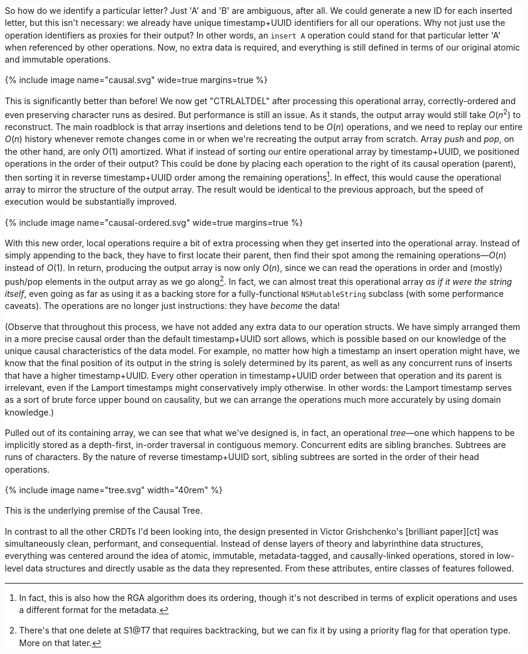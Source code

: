 So how do we identify a particular letter? Just 'A' and 'B' are ambiguous, after all. We could generate a new ID for each inserted letter, but this isn't necessary: we already have unique timestamp+UUID identifiers for all our operations. Why not just use the operation identifiers as proxies for their output? In other words, an `insert A` operation could stand for that particular letter 'A' when referenced by other operations. Now, no extra data is required, and everything is still defined in terms of our original atomic and immutable operations.

{% include image name="causal.svg" wide=true margins=true %}

This is significantly better than before! We now get "CTRLALTDEL" after processing this operational array, correctly-ordered and even preserving character runs as desired. But performance is still an issue. As it stands, the output array would still take *O*(*n*<sup>2</sup>) to reconstruct. The main roadblock is that array insertions and deletions tend to be *O*(*n*) operations, and we need to replay our entire *O*(*n*) history whenever remote changes come in or when we're recreating the output array from scratch. Array *push* and *pop*, on the other hand, are only *O*(1) amortized. What if instead of sorting our entire operational array by timestamp+UUID, we positioned operations in the order of their output? This could be done by placing each operation to the right of its causal operation (parent), then sorting it in reverse timestamp+UUID order among the remaining operations[^rga]. In effect, this would cause the operational array to mirror the structure of the output array. The result would be identical to the previous approach, but the speed of execution would be substantially improved.

[^rga]: In fact, this is also how the RGA algorithm does its ordering, though it's not described in terms of explicit operations and uses a different format for the metadata.

{% include image name="causal-ordered.svg" wide=true margins=true %}

With this new order, local operations require a bit of extra processing when they get inserted into the operational array. Instead of simply appending to the back, they have to first locate their parent, then find their spot among the remaining operations—*O*(*n*) instead of *O*(1). In return, producing the output array is now only *O*(*n*), since we can read the operations in order and (mostly) push/pop elements in the output array as we go along[^deleteref]. In fact, we can almost treat this operational array *as if it were the string itself*, even going as far as using it as a backing store for a fully-functional `NSMutableString` subclass (with some performance caveats). The operations are no longer just instructions: they have *become* the data!

(Observe that throughout this process, we have not added any extra data to our operation structs. We have simply arranged them in a more precise causal order than the default timestamp+UUID sort allows, which is possible based on our knowledge of the unique causal characteristics of the data model. For example, no matter how high a timestamp an insert operation might have, we know that the final position of its output in the string is solely determined by its parent, as well as any concurrent runs of inserts that have a higher timestamp+UUID. Every other operation in timestamp+UUID order between that operation and its parent is irrelevant, even if the Lamport timestamps might conservatively imply otherwise. In other words: the Lamport timestamp serves as a sort of brute force upper bound on causality, but we can arrange the operations much more accurately by using domain knowledge.)

[^deleteref]: There's that one delete at S1@T7 that requires backtracking, but we can fix it by using a priority flag for that operation type. More on that later.

Pulled out of its containing array, we can see that what we've designed is, in fact, an operational *tree*—one which happens to be implicitly stored as a depth-first, in-order traversal in contiguous memory. Concurrent edits are sibling branches. Subtrees are runs of characters. By the nature of reverse timestamp+UUID sort, sibling subtrees are sorted in the order of their head operations.

{% include image name="tree.svg" width="40rem" %}

This is the underlying premise of the Causal Tree.

In contrast to all the other CRDTs I'd been looking into, the design presented in Victor Grishchenko's [brilliant paper][ct] was simultaneously clean, performant, and consequential. Instead of dense layers of theory and labyrinthine data structures, everything was centered around the idea of atomic, immutable, metadata-tagged, and causally-linked operations, stored in low-level data structures and directly usable as the data they represented. From these attributes, entire classes of features followed.


[^commutes]: Although it's most intuitive to think of individual operations as commuting (or not), commutativity is actually a property of the entire system as a whole and can be specified in many places. For example, a data structure might be entirely composed of operations that are naturally commutative (e.g. only addition), in which case nothing more needs to be done. Or: the system might be designed such that every event is uniquely timestamped, identified, and placed in a persistent and totally-ordered log, which can then be re-parsed whenever remote events are inserted. Or: the system might still be event-based, but instead of keeping around an event log, incoming concurrent operations are altered to ensure that their effect on the data structure is equivalent regardless of their order of arrival. So even if two operations might not be *naturally* commutative, they could still be made to commute *in effect* through a variety of methods. The trick is making sure that these "commutativity transformations" produce sensible results in the end.
[dopt]: http://www3.ntu.edu.sg/home/czsun/projects/otfaq/#_Toc321146192
[^op-crdt]: This might sound a lot like Operational Transformation! Superficially, the approach is very similar, but the operations don't have to be transformed since they're specified (in concert with the data structure) to already have commutativity built in. `insert B to the right of A` does not change its meaning even in the presence of concurrent operations, so long as 'A' leaves a tombstone in case it's deleted.
[fuzzy-patch]: https://neil.fraser.name/writing/patch/
[context-diff]: https://neil.fraser.name/writing/diff/
[^uuid]: Note that UUIDs with the right bit-length don't really need coordination to ensure uniqueness. If your UUID is long enough—128 bits, let's say—randomly finding two UUIDs that collide would require generating a billion UUIDs every second for decades. Most applications probably don't need to worry about this possibility. If they do, UUIDs might need to be generated and agreed upon out-of-band. Fortunately, there's very often a way to get a UUID from the OS or network layer.
[^complexity]: Throughout the rest of this article, *n* will generally refer to the total number of operations in a data structure, while *s* will refer to the total number of sites.
[^awareness]: In the original paper, atoms don't have Lamport timestamps, only indices, and atoms are compared by their **awareness** instead of by timestamp. An atom's awareness is a [version vector][versionvector] (called a **weft**) that encompasses all the previous atoms its site would have known about at the time of its creation. This value is derived by recursively combining the awareness of the atom's parent with the awareness of the previous atom in its **yarn** (or ordered sequence of atoms for a given site) and requires special no-op "commit" atoms to occasionally be inserted. Though awareness gives us more information than a simple Lamport timestamp, it is also *O*(*n*)-slow to derive and makes certain functions (such as validation and merge) substantially more complex. The 4 extra bytes per atom for the Lamport timestamp are therefore a worthwhile tradeoff, and also one which the author of the paper has adopted in [subsequent work][ron].
[^lemma]: Lemma 2: simply iterate through the atoms to the right of the head atom until you find one whose parent has a lower Lamport timestamp than the head. This atom is the first atom past the causal block. Although the paper uses awareness for this algorithm, you can easily show that the property applies to Lamport timestamps as well.
[^missing]: Notably, the ordering of operations inside the structured log, as well as location identifiers for each operation. The former makes eval queries a lot slower, while the latter forces each operation to carry around a chunky vector clock instead of a simple Lamport timestamp.
[^ops]: And indeed, not all operations are necessarily meant to be executed! For example, the MVRegister CRDT is designed to present every concurrent value to the client in case of a conflict. ORDT operations are *simultaneously* events and data, and in some situations might be treated more like one than the other. *PORDT* describes it thusly: "indeed, there are useful concurrent data types in which the outcomes of concurrent executions are not equivalent (on purpose) to some linearization."
[^eventlog]: In studying these structures, it was fascinating to discover how a design pattern could arc so elegantly across concepts! Treating your data model as the result of a persisted, append-only event log is a very clean approach that happens to be well-suited for convergence. (Milen Dzhumerov's [sync architecture for Clear][clear] is a great example of this. I suggest carefully studying his article for a second perspective on many concepts also featured in mine.) But performance approaches an abysmal *O*(*n*<sup>2</sup>) in many situations where rewinding history is required, such as merging distant revisions or recreating the data model from scratch. Zooming in and applying the event log pattern to the *data* level suddenly makes the whole thing come together. Most of the performance hotspots are fixed, while all the benefits of convergence and history-tracking are retained.
[^causalorder]: That is to say, assuming a site is guaranteed to have received every operation falling under a baseline before receiving the baseline itself. By the nature of version vectors, every operation included in a baseline is automatically in its causal past.
[redis]: http://haslab.uminho.pt/cbm/files/pmldc-2016-redis-crdts.pdf
[^preservation]: If we still had access to our site-to-version-vector map, we could pick a baseline common to every reasonably active site. This heuristic could be further improved by upgrading our Lamport timestamp to a [hybrid logical clock][hlc]. (A Lamport timestamp is allowed to be arbitrarily higher than the previous timestamp, not just +1 higher, so it can be combined with a physical timestamp and correction data to retain the approximate wall clock time for each operation.)
[^baselines]: With this scheme, we have to use a sequence of baselines and not just a baseline register like before because all sites, per CRDT rules, must end up with the same data after seeing the same set of operations. (This is the very definition of strong eventual consistency!) With a simple baseline register, if a site happens to miss a few baselines, it could end up retaining some meant-to-be-orphaned operations if a new baseline later gets introduced that includes their timestamp. Now some sites would have the orphans and others wouldn't. Inconsistency!
[^lww]: In reality, in order to make the merge more meaningful and avoid artifacts, it would be better to keep around a sequence ORDT of session IDs alongside the bitmap. Each site would generate new session IDs at sensible intervals and add them to the end of the sequence, and each new pixel would reference the last available session ID. Pixels would be sorted first by session, then by timestamp+UUID. (Basically, these would function as ad hoc layers.) But LWW is easier to talk about, so let's just go with that.
[^git]: And in fact, CT-based documents would be quite synergetic with regular git! Instead of pointing to a file blob, each git commit would only need to retain a single version vector together with the commit message. The CT would already include all the relevant history and authorship information and could restore the commit's view of the data from the version vector alone, assuming no garbage collection had taken place.
[slice]: https://github.com/archagon/crdt-playground/blob/269784032d01dc12bd46d43caa5b7047465de5ae/CRDTFramework/CRDTCausalTreesWeave.swift#L723
[^causalpast]: Well, as long as the referenced atom is in the new atom's causal past. What this means is that you shouldn't reference atoms that aren't already part of your CT, which—why would anyone do that? Are you smuggling atom IDs through a side channel or something? I suppose it might be a case worth adding to the `validate` method to help detect Byzantine faults.
[^latency]: This is a number pulled from several CRDT papers, but in principle, I'm more inclined to agree with Atom Xray's [8ms target](https://github.com/atom/xray#high-performance). Regardless, the conclusions don't change very much: *O*(*n*log*n*) remains sufficient even for very large files, and there are alternate solutions for the bulky edge cases.
[atom-buffers]: http://blog.atom.io/2017/10/12/atoms-new-buffer-implementation.html
[benchmarks]: https://www.mikeash.com/pyblog/friday-qa-2016-04-15-performance-comparisons-of-common-operations-2016-edition.html
[sec-ct]: #causal-trees
[sec-demo]: #demo-concurrent-editing-in-macos-and-ios
[convergence]: https://medium.com/@raphlinus/towards-a-unified-theory-of-operational-transformation-and-crdt-70485876f72f
[ot]: https://en.wikipedia.org/wiki/Operational_transformation
[crdt]: https://en.wikipedia.org/wiki/Conflict-free_replicated_data_type
[ct]: http://www.ds.ewi.tudelft.nl/~victor/articles/ctre.pdf
[diffsync]: https://neil.fraser.name/writing/sync/
[cp2]: http://citeseerx.ist.psu.edu/viewdoc/download?doi=10.1.1.53.933&amp;rep=rep1&amp;type=pdf
[woot]: https://hal.archives-ouvertes.fr/inria-00108523/document
[rga]: https://pdfs.semanticscholar.org/8470/ae40470235604f40382aea4747275a6f6eef.pdf
[layering]: https://arxiv.org/pdf/1212.2338.pdf
[xi]: http://google.github.io/xi-editor/docs/crdt-details.html
[xi-rope]: http://google.github.io/xi-editor/docs/rope_science_00.html
[automerge]: https://github.com/automerge/automerge
[ttf]: https://hal.inria.fr/file/index/docid/109039/filename/OsterCollaborateCom06.pdf
[pure-op]: https://arxiv.org/pdf/1710.04469.pdf
[lamport]: https://en.wikipedia.org/wiki/Lamport_timestamps
[crdt-playground]: https://github.com/archagon/crdt-playground
[string-wrapper]: https://github.com/archagon/crdt-playground/blob/269784032d01dc12bd46d43caa5b7047465de5ae/CRDTFramework/StringRepresentation/CausalTreeStringWrapper.swift
[container-wrapper]: https://github.com/archagon/crdt-playground/blob/269784032d01dc12bd46d43caa5b7047465de5ae/CloudKitRealTimeCollabTest/Model/CausalTreeCloudKitTextStorage.swift
[cursor]: https://github.com/archagon/crdt-playground/blob/269784032d01dc12bd46d43caa5b7047465de5ae/CRDTFramework/StringRepresentation/CRDTTextEditing.swift
[cap]: https://en.wikipedia.org/wiki/CAP_theorem
[hlc]: http://sergeiturukin.com/2017/06/26/hybrid-logical-clocks.html
[treedoc]: https://hal.inria.fr/inria-00397981/document
[logoot]: https://hal.inria.fr/inria-00336191/document
[lseq]: https://hal.archives-ouvertes.fr/hal-00921633/document
[ron]: https://github.com/gritzko/ron
[rope]: https://en.wikipedia.org/wiki/Rope_(data_structure)
[yjs]: https://github.com/y-js/yjs
[atom]: https://github.com/atom/teletype-crdt
[orbitdb]: https://github.com/orbitdb/crdts
[versionvector]: https://en.wikipedia.org/wiki/Version_vector
[ronlang]: https://github.com/gritzko/ron#wire-format-base64
[clear]: https://blog.helftone.com/clear-in-the-icloud/
